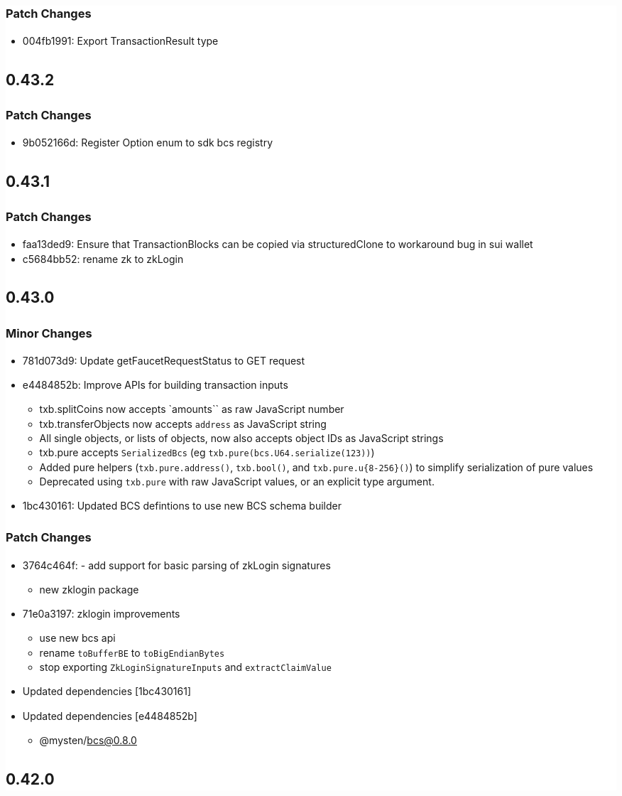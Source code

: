 ### Patch Changes

- 004fb1991: Export TransactionResult type

## 0.43.2

### Patch Changes

- 9b052166d: Register Option enum to sdk bcs registry

## 0.43.1

### Patch Changes

- faa13ded9: Ensure that TransactionBlocks can be copied via structuredClone to workaround bug in sui wallet
- c5684bb52: rename zk to zkLogin

## 0.43.0

### Minor Changes

- 781d073d9: Update getFaucetRequestStatus to GET request
- e4484852b: Improve APIs for building transaction inputs

  - txb.splitCoins now accepts `amounts`` as raw JavaScript number
  - txb.transferObjects now accepts `address` as JavaScript string
  - All single objects, or lists of objects, now also accepts object IDs as JavaScript strings
  - txb.pure accepts `SerializedBcs` (eg `txb.pure(bcs.U64.serialize(123))`)
  - Added pure helpers (`txb.pure.address()`, `txb.bool()`, and `txb.pure.u{8-256}()`) to simplify serialization of pure values
  - Deprecated using `txb.pure` with raw JavaScript values, or an explicit type argument.

- 1bc430161: Updated BCS defintions to use new BCS schema builder

### Patch Changes

- 3764c464f: - add support for basic parsing of zkLogin signatures
  - new zklogin package
- 71e0a3197: zklogin improvements

  - use new bcs api
  - rename `toBufferBE` to `toBigEndianBytes`
  - stop exporting `ZkLoginSignatureInputs` and `extractClaimValue`

- Updated dependencies [1bc430161]
- Updated dependencies [e4484852b]
  - @mysten/bcs@0.8.0

## 0.42.0
